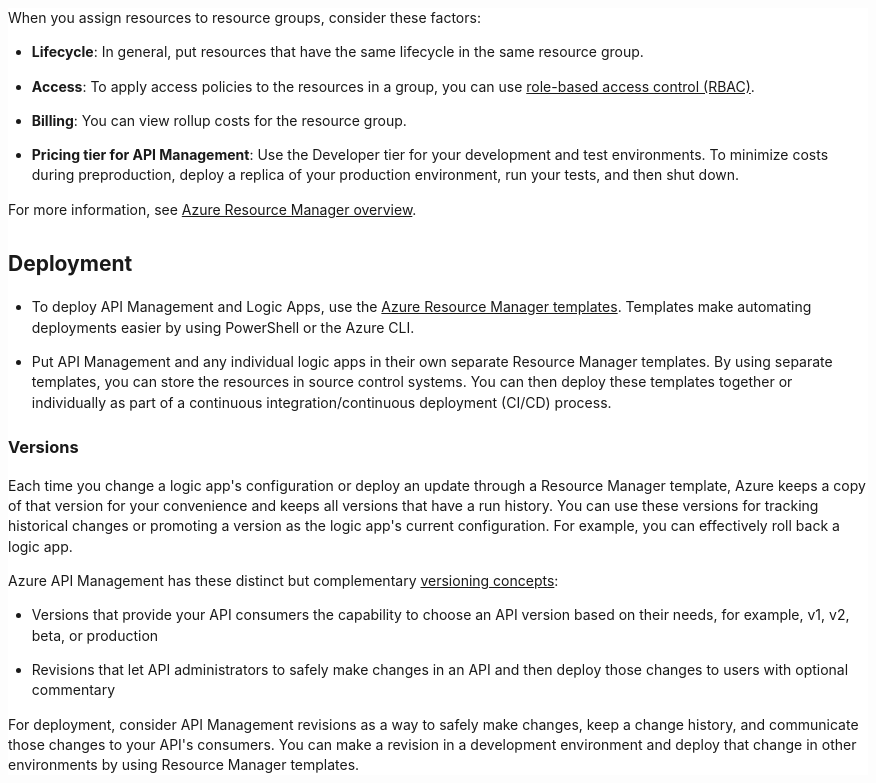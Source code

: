 When you assign resources to resource groups, 
consider these factors:

* **Lifecycle**: In general, put resources that have the same lifecycle in the same resource group.

* **Access**: To apply access policies to the resources in a group, 
you can use [role-based access control (RBAC)](../role-based-access-control/overview.md).

* **Billing**: You can view rollup costs for the resource group.

* **Pricing tier for API Management**: Use the Developer tier for your 
development and test environments. To minimize costs during preproduction, 
deploy a replica of your production environment, run your tests, and then shut down.

For more information, see [Azure Resource Manager overview](../azure-resource-manager/resource-group-overview.md).

## Deployment

* To deploy API Management and Logic Apps, use the 
[Azure Resource Manager templates](../azure-resource-manager/resource-group-authoring-templates.md). 
Templates make automating deployments easier 
by using PowerShell or the Azure CLI.

* Put API Management and any individual logic apps 
in their own separate Resource Manager templates. 
By using separate templates, you can store the 
resources in source control systems. You can then 
deploy these templates together or individually as part of a 
continuous integration/continuous deployment (CI/CD) process.

### Versions

Each time you change a logic app's configuration 
or deploy an update through a Resource Manager template, 
Azure keeps a copy of that version for your convenience 
and keeps all versions that have a run history. 
You can use these versions for tracking historical changes 
or promoting a version as the logic app's current configuration. 
For example, you can effectively roll back a logic app.

Azure API Management has these distinct but complementary 
[versioning concepts](https://blogs.msdn.microsoft.com/apimanagement/2018/01/11/versions-revisions-general-availibility/):

* Versions that provide your API consumers the capability to 
choose an API version based on their needs, for example, 
v1, v2, beta, or production

* Revisions that let API administrators to safely make changes in 
an API and then deploy those changes to users with optional commentary

For deployment, consider API Management revisions as a way to safely make changes, 
keep a change history, and communicate those changes to your API's consumers. 
You can make a revision in a development environment and deploy that change 
in other environments by using Resource Manager templates.
